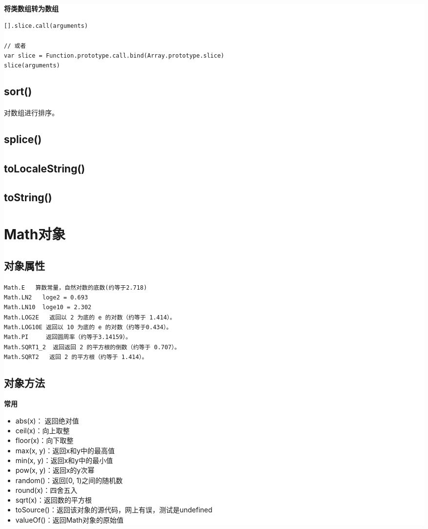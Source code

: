 **将类数组转为数组**

```
[].slice.call(arguments)

// 或者
var slice = Function.prototype.call.bind(Array.prototype.slice)
slice(arguments)
```

## sort()

对数组进行排序。

## splice()
## toLocaleString()
## toString()




# Math对象

## 对象属性

```
Math.E   算数常量，自然对数的底数(约等于2.718)
Math.LN2   loge2 = 0.693
Math.LN10  loge10 = 2.302
Math.LOG2E   返回以 2 为底的 e 的对数（约等于 1.414）。
Math.LOG10E	返回以 10 为底的 e 的对数（约等于0.434）。
Math.PI     返回圆周率（约等于3.14159）。
Math.SQRT1_2  返回返回 2 的平方根的倒数（约等于 0.707）。
Math.SQRT2   返回 2 的平方根（约等于 1.414）。
```

## 对象方法

**常用**
- abs(x)： 返回绝对值
- ceil(x)：向上取整
- floor(x)：向下取整
- max(x, y)：返回x和y中的最高值
- min(x, y)：返回x和y中的最小值
- pow(x, y)：返回x的y次幂
- random()：返回[0, 1)之间的随机数
- round(x)：四舍五入
- sqrt(x)：返回数的平方根
- toSource()：返回该对象的源代码，网上有误，测试是undefined
- valueOf()：返回Math对象的原始值
